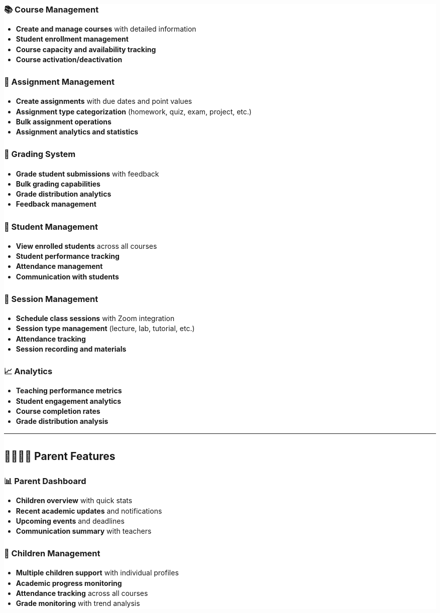 ### 📚 Course Management
- **Create and manage courses** with detailed information
- **Student enrollment management**
- **Course capacity and availability tracking**
- **Course activation/deactivation**

### 📝 Assignment Management
- **Create assignments** with due dates and point values
- **Assignment type categorization** (homework, quiz, exam, project, etc.)
- **Bulk assignment operations**
- **Assignment analytics and statistics**

### 🎯 Grading System
- **Grade student submissions** with feedback
- **Bulk grading capabilities**
- **Grade distribution analytics**
- **Feedback management**

### 👥 Student Management
- **View enrolled students** across all courses
- **Student performance tracking**
- **Attendance management**
- **Communication with students**

### 📅 Session Management
- **Schedule class sessions** with Zoom integration
- **Session type management** (lecture, lab, tutorial, etc.)
- **Attendance tracking**
- **Session recording and materials**

### 📈 Analytics
- **Teaching performance metrics**
- **Student engagement analytics**
- **Course completion rates**
- **Grade distribution analysis**

---

## 👨‍👩‍👧‍👦 Parent Features

### 📊 Parent Dashboard
- **Children overview** with quick stats
- **Recent academic updates** and notifications
- **Upcoming events** and deadlines
- **Communication summary** with teachers

### 👶 Children Management
- **Multiple children support** with individual profiles
- **Academic progress monitoring**
- **Attendance tracking** across all courses
- **Grade monitoring** with trend analysis
